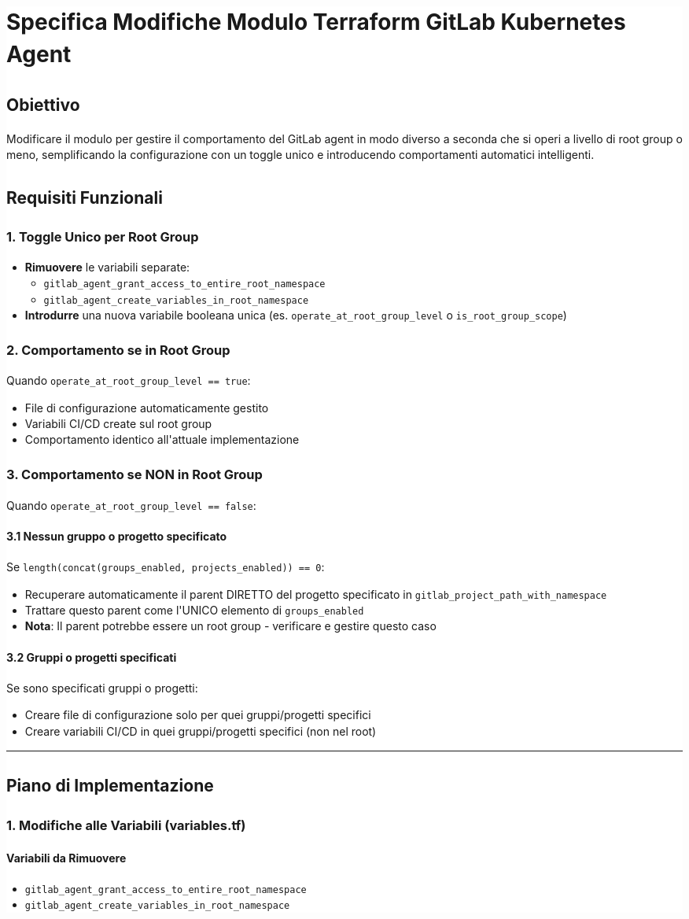 # Specifica Modifiche Modulo Terraform GitLab Kubernetes Agent

## Obiettivo
Modificare il modulo per gestire il comportamento del GitLab agent in modo diverso a seconda che si operi a livello di root group o meno, semplificando la configurazione con un toggle unico e introducendo comportamenti automatici intelligenti.

## Requisiti Funzionali

### 1. Toggle Unico per Root Group
- **Rimuovere** le variabili separate:
  - `gitlab_agent_grant_access_to_entire_root_namespace`
  - `gitlab_agent_create_variables_in_root_namespace`
- **Introdurre** una nuova variabile booleana unica (es. `operate_at_root_group_level` o `is_root_group_scope`)

### 2. Comportamento se in Root Group
Quando `operate_at_root_group_level == true`:
- File di configurazione automaticamente gestito
- Variabili CI/CD create sul root group
- Comportamento identico all'attuale implementazione

### 3. Comportamento se NON in Root Group
Quando `operate_at_root_group_level == false`:

#### 3.1 Nessun gruppo o progetto specificato
Se `length(concat(groups_enabled, projects_enabled)) == 0`:
- Recuperare automaticamente il parent DIRETTO del progetto specificato in `gitlab_project_path_with_namespace`
- Trattare questo parent come l'UNICO elemento di `groups_enabled`
- **Nota**: Il parent potrebbe essere un root group - verificare e gestire questo caso

#### 3.2 Gruppi o progetti specificati
Se sono specificati gruppi o progetti:
- Creare file di configurazione solo per quei gruppi/progetti specifici
- Creare variabili CI/CD in quei gruppi/progetti specifici (non nel root)

---

## Piano di Implementazione

### 1. Modifiche alle Variabili (variables.tf)

#### Variabili da Rimuovere
- `gitlab_agent_grant_access_to_entire_root_namespace`
- `gitlab_agent_create_variables_in_root_namespace`
